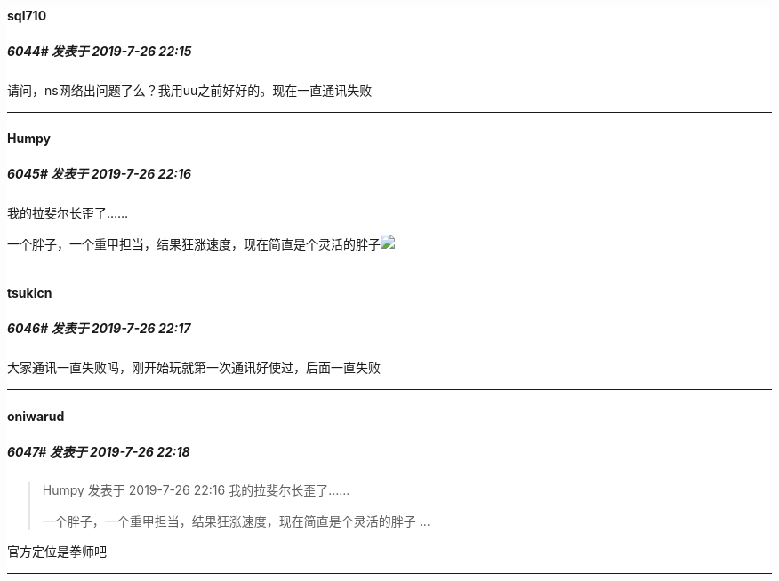 ####  sql710  
##### 6044#       发表于 2019-7-26 22:15




请问，ns网络出问题了么？我用uu之前好好的。现在一直通讯失败







-----

####  Humpy  
##### 6045#       发表于 2019-7-26 22:16




我的拉斐尔长歪了……


一个胖子，一个重甲担当，结果狂涨速度，现在简直是个灵活的胖子<img src="https://static.saraba1st.com/image/smiley/face2017/001.png" referrerpolicy="no-referrer">







-----

####  tsukicn  
##### 6046#       发表于 2019-7-26 22:17




大家通讯一直失败吗，刚开始玩就第一次通讯好使过，后面一直失败







-----

####  oniwarud  
##### 6047#       发表于 2019-7-26 22:18



<blockquote>Humpy 发表于 2019-7-26 22:16
我的拉斐尔长歪了……


一个胖子，一个重甲担当，结果狂涨速度，现在简直是个灵活的胖子 ...</blockquote>
官方定位是拳师吧







-----
